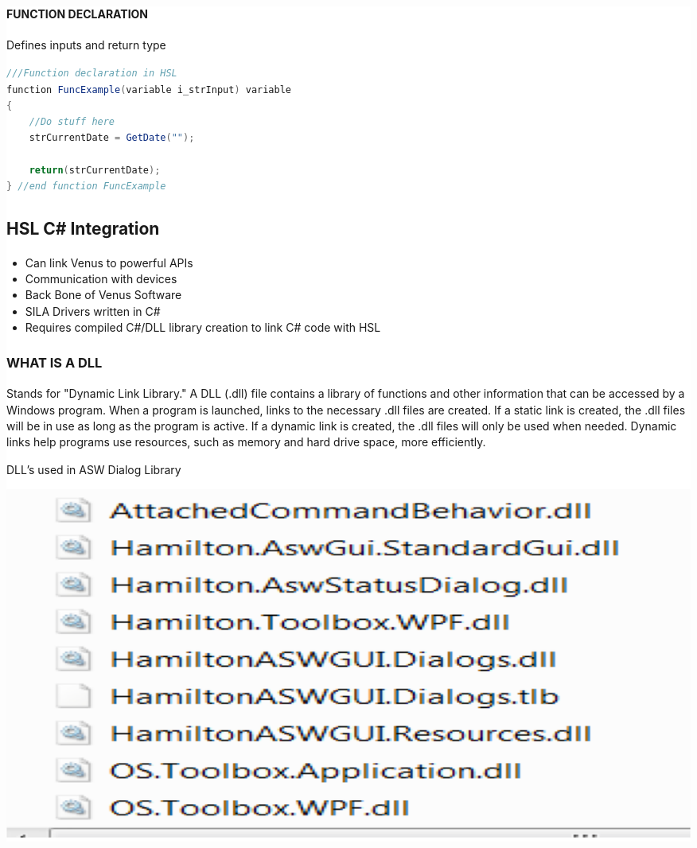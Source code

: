 

#### FUNCTION DECLARATION

Defines inputs and return type

```csharp
///Function declaration in HSL
function FuncExample(variable i_strInput) variable
{
    //Do stuff here
    strCurrentDate = GetDate("");
    
    return(strCurrentDate);
} //end function FuncExample
```





## HSL C# Integration

* Can link Venus to powerful APIs
* Communication with devices
* Back Bone of Venus Software
* SILA Drivers written in C#
* Requires compiled C#/DLL library creation to link C# code with HSL

### WHAT IS A DLL

Stands for "Dynamic Link Library." A DLL (.dll) file contains a library of functions and other information that can be accessed by a Windows program. When a program is launched, links to the necessary .dll files are created. If a static link is created, the .dll files will be in use as long as the program is active. If a dynamic link is created, the .dll files will only be used when needed. Dynamic links help programs use resources, such as memory and hard drive space, more efficiently.

DLL’s used in ASW Dialog Library

![](../../.gitbook/assets/4.png)
